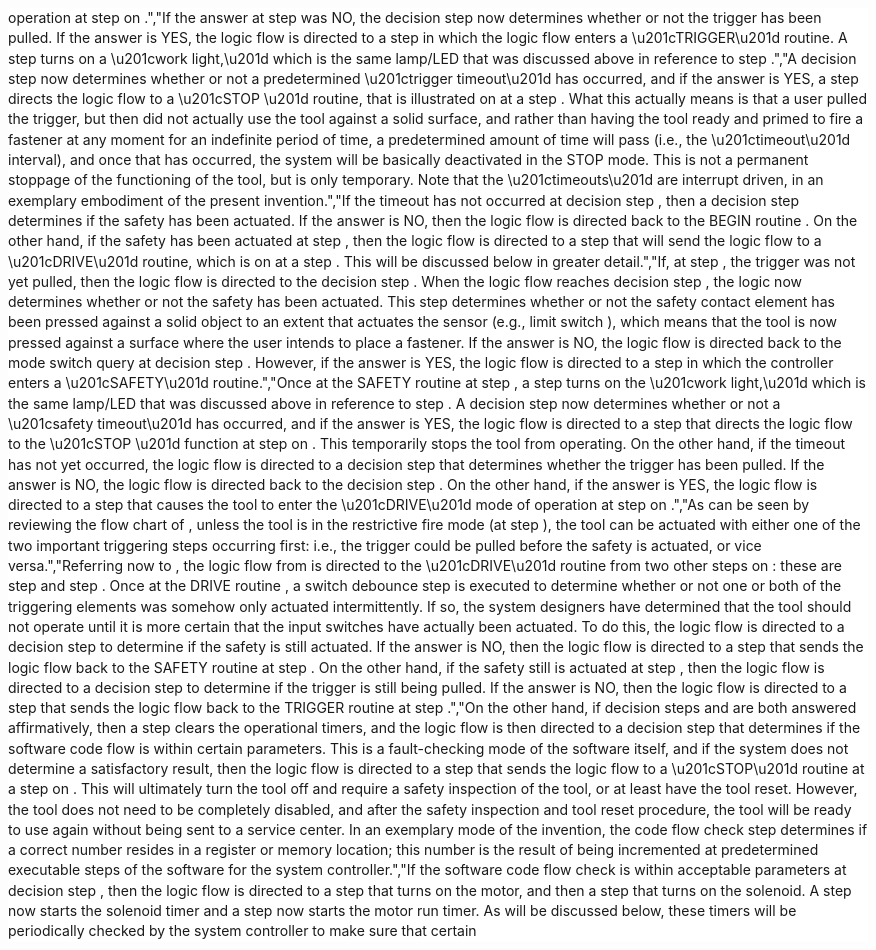 operation at step  on .","If the answer at step  was NO, the decision step  now determines whether or not the trigger has been pulled. If the answer is YES, the logic flow is directed to a step  in which the logic flow enters a \u201cTRIGGER\u201d routine. A step  turns on a \u201cwork light,\u201d which is the same lamp\/LED that was discussed above in reference to step .","A decision step  now determines whether or not a predetermined \u201ctrigger timeout\u201d has occurred, and if the answer is YES, a step  directs the logic flow to a \u201cSTOP \u201d routine, that is illustrated on  at a step . What this actually means is that a user pulled the trigger, but then did not actually use the tool against a solid surface, and rather than having the tool ready and primed to fire a fastener at any moment for an indefinite period of time, a predetermined amount of time will pass (i.e., the \u201ctimeout\u201d interval), and once that has occurred, the system will be basically deactivated in the STOP  mode. This is not a permanent stoppage of the functioning of the tool, but is only temporary. Note that the \u201ctimeouts\u201d are interrupt driven, in an exemplary embodiment of the present invention.","If the timeout has not occurred at decision step , then a decision step  determines if the safety has been actuated. If the answer is NO, then the logic flow is directed back to the BEGIN routine . On the other hand, if the safety has been actuated at step , then the logic flow is directed to a step  that will send the logic flow to a \u201cDRIVE\u201d routine, which is on  at a step . This will be discussed below in greater detail.","If, at step , the trigger was not yet pulled, then the logic flow is directed to the decision step . When the logic flow reaches decision step , the logic now determines whether or not the safety has been actuated. This step determines whether or not the safety contact element  has been pressed against a solid object to an extent that actuates the sensor (e.g., limit switch ), which means that the tool is now pressed against a surface where the user intends to place a fastener. If the answer is NO, the logic flow is directed back to the mode switch query at decision step . However, if the answer is YES, the logic flow is directed to a step  in which the controller enters a \u201cSAFETY\u201d routine.","Once at the SAFETY routine at step , a step  turns on the \u201cwork light,\u201d which is the same lamp\/LED that was discussed above in reference to step . A decision step  now determines whether or not a \u201csafety timeout\u201d has occurred, and if the answer is YES, the logic flow is directed to a step  that directs the logic flow to the \u201cSTOP \u201d function at step  on . This temporarily stops the tool from operating. On the other hand, if the timeout has not yet occurred, the logic flow is directed to a decision step  that determines whether the trigger has been pulled. If the answer is NO, the logic flow is directed back to the decision step . On the other hand, if the answer is YES, the logic flow is directed to a step  that causes the tool to enter the \u201cDRIVE\u201d mode of operation at step  on .","As can be seen by reviewing the flow chart of , unless the tool  is in the restrictive fire mode (at step ), the tool can be actuated with either one of the two important triggering steps occurring first: i.e., the trigger could be pulled before the safety is actuated, or vice versa.","Referring now to , the logic flow from  is directed to the \u201cDRIVE\u201d routine  from two other steps on : these are step  and step . Once at the DRIVE routine , a switch debounce step  is executed to determine whether or not one or both of the triggering elements was somehow only actuated intermittently. If so, the system designers have determined that the tool should not operate until it is more certain that the input switches have actually been actuated. To do this, the logic flow is directed to a decision step  to determine if the safety is still actuated. If the answer is NO, then the logic flow is directed to a step  that sends the logic flow back to the SAFETY routine at step . On the other hand, if the safety still is actuated at step , then the logic flow is directed to a decision step  to determine if the trigger is still being pulled. If the answer is NO, then the logic flow is directed to a step  that sends the logic flow back to the TRIGGER routine at step .","On the other hand, if decision steps  and  are both answered affirmatively, then a step  clears the operational timers, and the logic flow is then directed to a decision step  that determines if the software code flow is within certain parameters. This is a fault-checking mode of the software itself, and if the system does not determine a satisfactory result, then the logic flow is directed to a step  that sends the logic flow to a \u201cSTOP\u201d routine at a step  on . This will ultimately turn the tool off and require a safety inspection of the tool, or at least have the tool reset. However, the tool does not need to be completely disabled, and after the safety inspection and tool reset procedure, the tool will be ready to use again without being sent to a service center. In an exemplary mode of the invention, the code flow check step determines if a correct number resides in a register or memory location; this number is the result of being incremented at predetermined executable steps of the software for the system controller.","If the software code flow check is within acceptable parameters at decision step , then the logic flow is directed to a step  that turns on the motor, and then a step  that turns on the solenoid. A step  now starts the solenoid timer and a step  now starts the motor run timer. As will be discussed below, these timers will be periodically checked by the system controller to make sure that certain